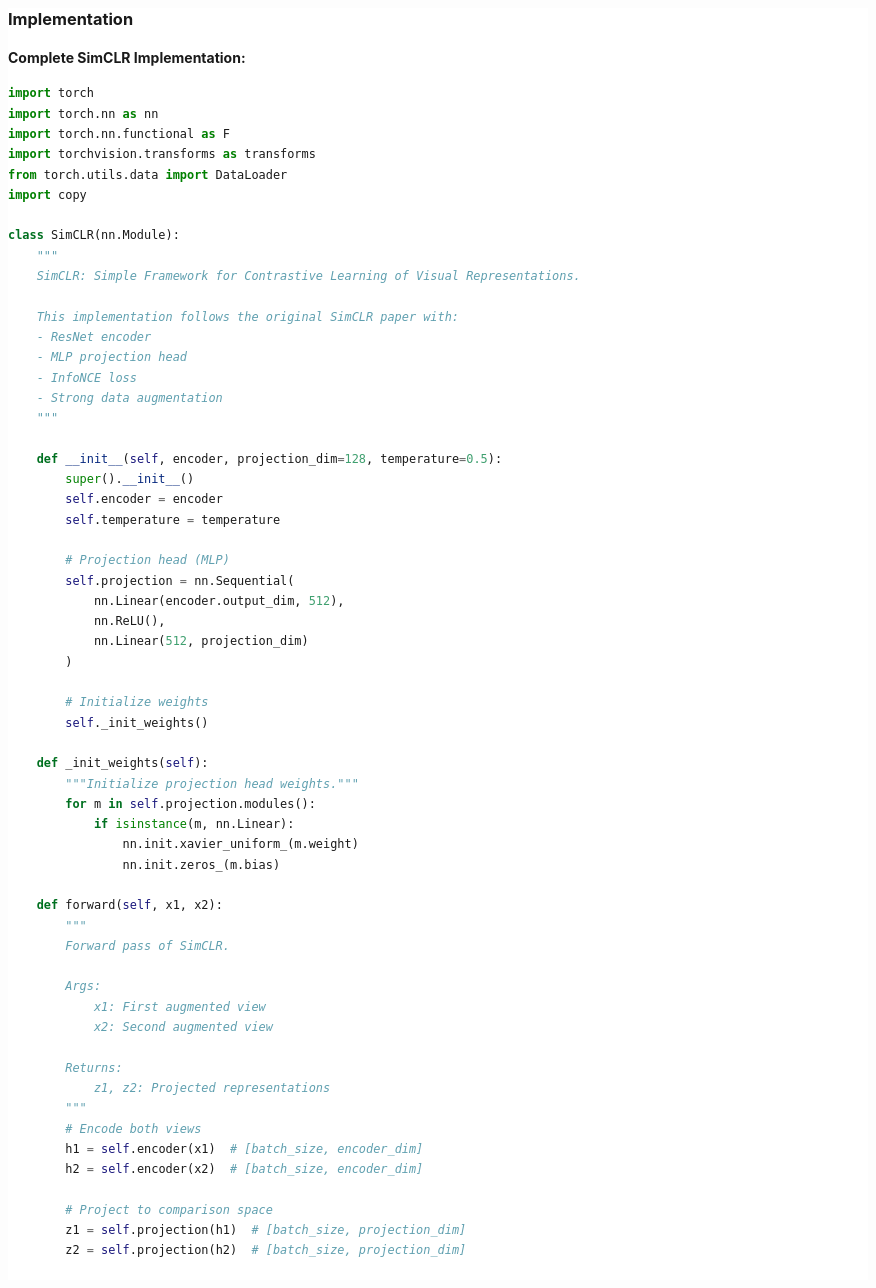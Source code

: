 ### Implementation

**Complete SimCLR Implementation:**
```python
import torch
import torch.nn as nn
import torch.nn.functional as F
import torchvision.transforms as transforms
from torch.utils.data import DataLoader
import copy

class SimCLR(nn.Module):
    """
    SimCLR: Simple Framework for Contrastive Learning of Visual Representations.
    
    This implementation follows the original SimCLR paper with:
    - ResNet encoder
    - MLP projection head
    - InfoNCE loss
    - Strong data augmentation
    """
    
    def __init__(self, encoder, projection_dim=128, temperature=0.5):
        super().__init__()
        self.encoder = encoder
        self.temperature = temperature
        
        # Projection head (MLP)
        self.projection = nn.Sequential(
            nn.Linear(encoder.output_dim, 512),
            nn.ReLU(),
            nn.Linear(512, projection_dim)
        )
        
        # Initialize weights
        self._init_weights()
    
    def _init_weights(self):
        """Initialize projection head weights."""
        for m in self.projection.modules():
            if isinstance(m, nn.Linear):
                nn.init.xavier_uniform_(m.weight)
                nn.init.zeros_(m.bias)
    
    def forward(self, x1, x2):
        """
        Forward pass of SimCLR.
        
        Args:
            x1: First augmented view
            x2: Second augmented view
        
        Returns:
            z1, z2: Projected representations
        """
        # Encode both views
        h1 = self.encoder(x1)  # [batch_size, encoder_dim]
        h2 = self.encoder(x2)  # [batch_size, encoder_dim]
        
        # Project to comparison space
        z1 = self.projection(h1)  # [batch_size, projection_dim]
        z2 = self.projection(h2)  # [batch_size, projection_dim]
        
```